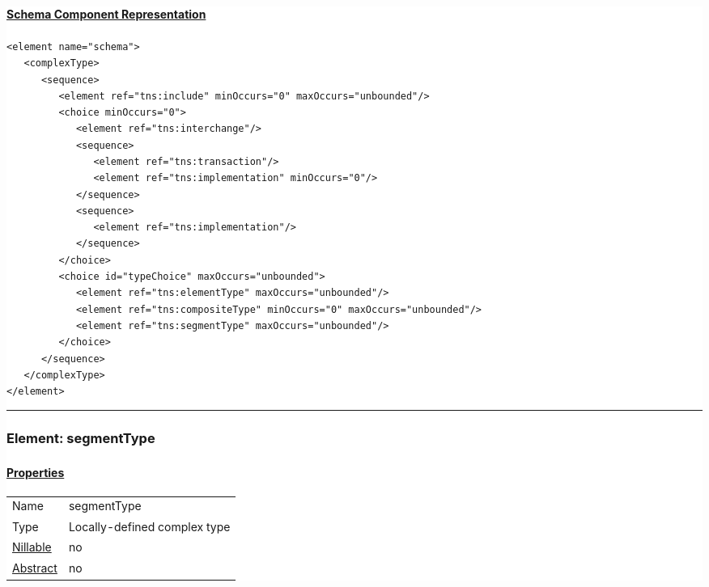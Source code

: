 #### <a href="#element_schema-schemaComponent-collapse" class="xs3p-panel-title collapsed">Schema Component Representation</a><span class="pull-right xs3p-panel-help"> <span class="glyphicon glyphicon-question-sign"> </span></span>

    <element name="schema">
       <complexType>
          <sequence>
             <element ref="tns:include" minOccurs="0" maxOccurs="unbounded"/>
             <choice minOccurs="0">
                <element ref="tns:interchange"/>
                <sequence>
                   <element ref="tns:transaction"/>
                   <element ref="tns:implementation" minOccurs="0"/>
                </sequence>
                <sequence>
                   <element ref="tns:implementation"/>
                </sequence>
             </choice>
             <choice id="typeChoice" maxOccurs="unbounded">
                <element ref="tns:elementType" maxOccurs="unbounded"/>
                <element ref="tns:compositeType" minOccurs="0" maxOccurs="unbounded"/>
                <element ref="tns:segmentType" maxOccurs="unbounded"/>
             </choice>
          </sequence>
       </complexType>
    </element>

[<span class="glyphicon glyphicon-chevron-up">
</span>](#top "Go to top of page")

---

### Element: <span id="element_segmentType" class="name">segmentType</span>

#### <a href="#element_segmentType-properties-table-collapse" class="xs3p-panel-title">Properties</a><span class="pull-right xs3p-panel-help"> <span class="glyphicon glyphicon-question-sign"> </span></span>

<table class="table table-striped xs3p-in-panel-table">
<tbody>
<tr class="odd">
<td>Name</td>
<td>segmentType</td>
</tr>
<tr class="even">
<td>Type</td>
<td>Locally-defined complex type</td>
</tr>
<tr class="odd">
<td><a href="#term_Nillable" title="Look up &#39;Nillable&#39; in glossary">Nillable</a></td>
<td>no</td>
</tr>
<tr class="even">
<td><a href="#term_Abstract" title="Look up &#39;Abstract&#39; in glossary">Abstract</a></td>
<td>no</td>
</tr>
</tbody>
</table>
